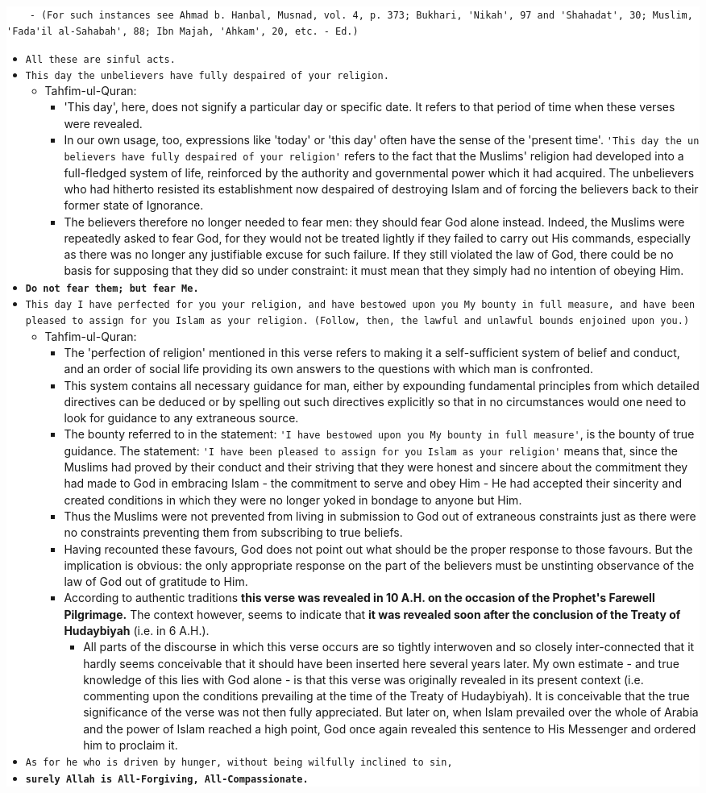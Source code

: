         - (For such instances see Ahmad b. Hanbal, Musnad, vol. 4, p. 373; Bukhari, 'Nikah', 97 and 'Shahadat', 30; Muslim, 'Fada'il al-Sahabah', 88; Ibn Majah, 'Ahkam', 20, etc. - Ed.)
- `All these are sinful acts.`
- `This day the unbelievers have fully despaired of your religion.`
  - Tahfim-ul-Quran:
    - 'This day', here, does not signify a particular day or specific date. It refers to that period of time when these verses were revealed. 
    - In our own usage, too, expressions like 'today' or 'this day' often have the sense of the 'present time'. `'This day the unbelievers have fully despaired of your religion'` refers to the fact that the Muslims' religion had developed into a full-fledged system of life, reinforced by the authority and governmental power which it had acquired. The unbelievers who had hitherto resisted its establishment now despaired of destroying Islam and of forcing the believers back to their former state of Ignorance. 
    - The believers therefore no longer needed to fear men: they should fear God alone instead. Indeed, the Muslims were repeatedly asked to fear God, for they would not be treated lightly if they failed to carry out His commands, especially as there was no longer any justifiable excuse for such failure. If they still violated the law of God, there could be no basis for supposing that they did so under constraint: it must mean that they simply had no intention of obeying Him.
- **`Do not fear them; but fear Me.`**
- `This day I have perfected for you your religion, and have bestowed upon you My bounty in full measure, and have been pleased to assign for you Islam as your religion. (Follow, then, the lawful and unlawful bounds enjoined upon you.)`
  - Tahfim-ul-Quran:
    - The 'perfection of religion' mentioned in this verse refers to making it a self-sufficient system of belief and conduct, and an order of social life providing its own answers to the questions with which man is confronted.
    - This system contains all necessary guidance for man, either by expounding fundamental principles from which detailed directives can be deduced or by spelling out such directives explicitly so that in no circumstances would one need to look for guidance to any extraneous source.
    - The bounty referred to in the statement: `'I have bestowed upon you My bounty in full measure'`, is the bounty of true guidance. The statement: `'I have been pleased to assign for you Islam as your religion'` means that, since the Muslims had proved by their conduct and their striving that they were honest and sincere about the commitment they had made to God in embracing Islam - the commitment to serve and obey Him - He had accepted their sincerity and created conditions in which they were no longer yoked in bondage to anyone but Him.
    - Thus the Muslims were not prevented from living in submission to God out of extraneous constraints just as there were no constraints preventing them from subscribing to true beliefs. 
    - Having recounted these favours, God does not point out what should be the proper response to those favours. But the implication is obvious: the only appropriate response on the part of the believers must be unstinting observance of the law of God out of gratitude to Him.
    - According to authentic traditions **this verse was revealed in 10 A.H. on the occasion of the Prophet's Farewell Pilgrimage.** The context however, seems to indicate that **it was revealed soon after the conclusion of the Treaty of Hudaybiyah** (i.e. in 6 A.H.).
      - All parts of the discourse in which this verse occurs are so tightly interwoven and so closely inter-connected that it hardly seems conceivable that it should have been inserted here several years later. My own estimate - and true knowledge of this lies with God alone - is that this verse was originally revealed in its present context (i.e. commenting upon the conditions prevailing at the time of the Treaty of Hudaybiyah). It is conceivable that the true significance of the verse was not then fully appreciated. But later on, when Islam prevailed over the whole of Arabia and the power of Islam reached a high point, God once again revealed this sentence to His Messenger and ordered him to proclaim it.
- `As for he who is driven by hunger, without being wilfully inclined to sin,`
- **`surely Allah is All-Forgiving, All-Compassionate.`**
